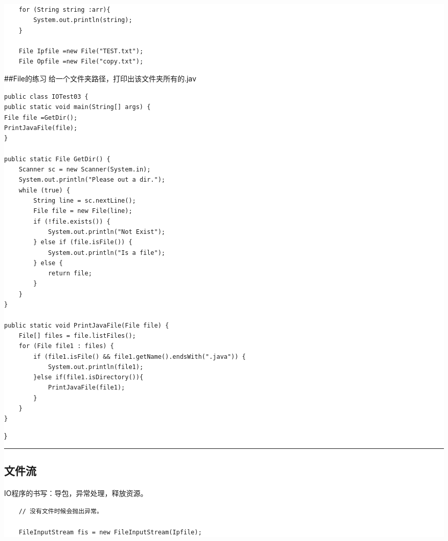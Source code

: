		for (String string :arr){
			System.out.println(string);
		}

		File Ipfile =new File("TEST.txt");
		File Opfile =new File("copy.txt");

##File的练习
给一个文件夹路径，打印出该文件夹所有的.jav
	
	public class IOTest03 {
    public static void main(String[] args) {
    File file =GetDir();
    PrintJavaFile(file);
    }

    public static File GetDir() {
        Scanner sc = new Scanner(System.in);
        System.out.println("Please out a dir.");
        while (true) {
            String line = sc.nextLine();
            File file = new File(line);
            if (!file.exists()) {
                System.out.println("Not Exist");
            } else if (file.isFile()) {
                System.out.println("Is a file");
            } else {
                return file;
            }
        }
    }

    public static void PrintJavaFile(File file) {
        File[] files = file.listFiles();
        for (File file1 : files) {
            if (file1.isFile() && file1.getName().endsWith(".java")) {
                System.out.println(file1);
            }else if(file1.isDirectory()){
                PrintJavaFile(file1);
            }
        }
    }
}
        

----------
## 文件流 ##
IO程序的书写：导包，异常处理，释放资源。





        // 没有文件时候会抛出异常。

        FileInputStream fis = new FileInputStream(Ipfile);
